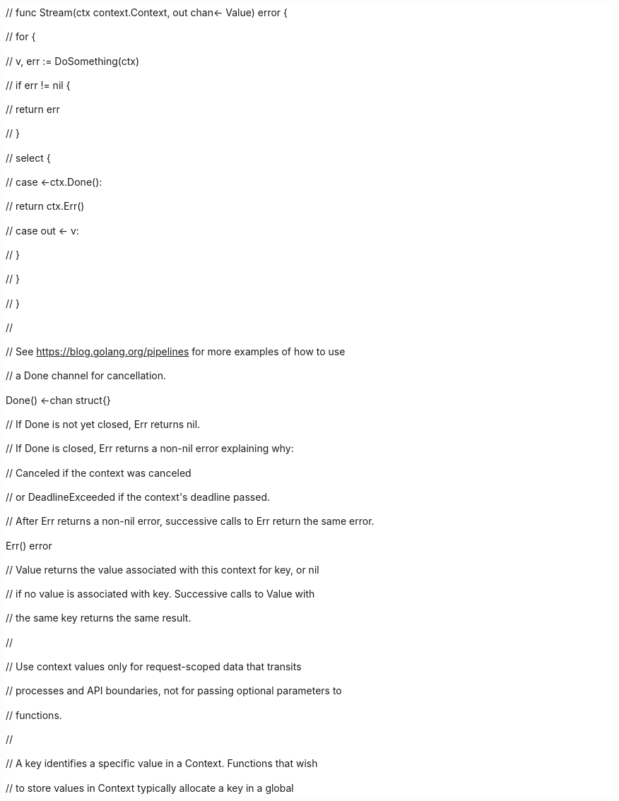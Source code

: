 // func Stream(ctx context.Context, out chan\<- Value) error {

// for {

// v, err := DoSomething(ctx)

// if err != nil {

// return err

// }

// select {

// case \<-ctx.Done():

// return ctx.Err()

// case out \<- v:

// }

// }

// }

//

// See https://blog.golang.org/pipelines for more examples of how to use

// a Done channel for cancellation.

Done() \<-chan struct{}

// If Done is not yet closed, Err returns nil.

// If Done is closed, Err returns a non-nil error explaining why:

// Canceled if the context was canceled

// or DeadlineExceeded if the context's deadline passed.

// After Err returns a non-nil error, successive calls to Err return the same error.

Err() error

// Value returns the value associated with this context for key, or nil

// if no value is associated with key. Successive calls to Value with

// the same key returns the same result.

//

// Use context values only for request-scoped data that transits

// processes and API boundaries, not for passing optional parameters to

// functions.

//

// A key identifies a specific value in a Context. Functions that wish

// to store values in Context typically allocate a key in a global
